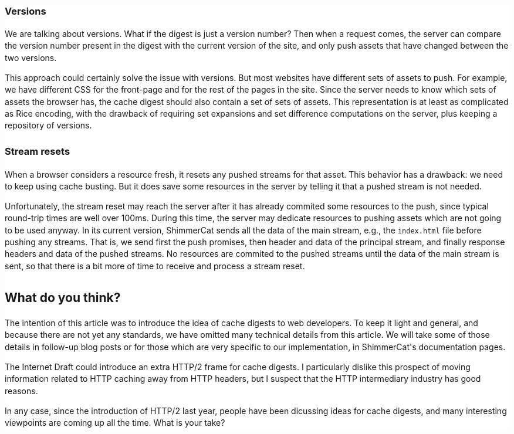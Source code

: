 ### Versions

We are talking about versions. What if the digest is just
a version number?
Then when a request comes, the server can compare the version number present in the
digest with the current version of the site, and only push assets that have changed
between the two versions.

This approach could certainly solve the issue with versions.
But most websites have different sets of assets to push.
For example, we have different CSS for the front-page and for the rest of the pages
in the site.
Since the server needs to know which sets of assets the browser has,
the cache digest should also contain a set of sets of assets.
This representation is at least as complicated as Rice encoding,
with the drawback of requiring set expansions and set difference
computations on the server, plus keeping a repository of versions.

### Stream resets

When a browser considers a resource fresh, it resets any pushed streams for
that asset.
This behavior has a drawback:
we need to keep using cache busting.
But it does save some resources in the server by telling it that a pushed stream
is not needed.

Unfortunately, the stream reset may reach the server after it has already commited
some resources to the push, since typical round-trip times are well over 100ms.
During this time, the  server may dedicate resources to pushing assets which are not going
to be used anyway.
In its current version, ShimmerCat sends all the data of the main stream, e.g., the `index.html`
file before pushing any streams.
That is, we send first the push promises, then header and data of the principal stream,
and finally response headers and data of the pushed streams.
No resources are commited to the pushed streams until the data of the main
stream is sent, so that there is a bit more of time to receive and process a
stream reset.

## What do you think?

The intention of this article was to introduce the idea of cache digests to web developers.
To keep it light and general, and because there are not yet any standards, we have omitted many
technical details from this article.
We will take some of those details in follow-up blog posts or for those
which are very specific to our implementation, in  ShimmerCat's documentation
pages.

The Internet Draft could introduce an extra HTTP/2 frame for cache digests.
I particularly dislike this prospect of moving information  related to HTTP
caching away from HTTP headers, but I suspect that the HTTP intermediary
industry has good reasons.

In any case, since the introduction of HTTP/2 last year, people have been dicussing ideas
for cache digests, and many interesting viewpoints are coming up all the time.
What is your take?
